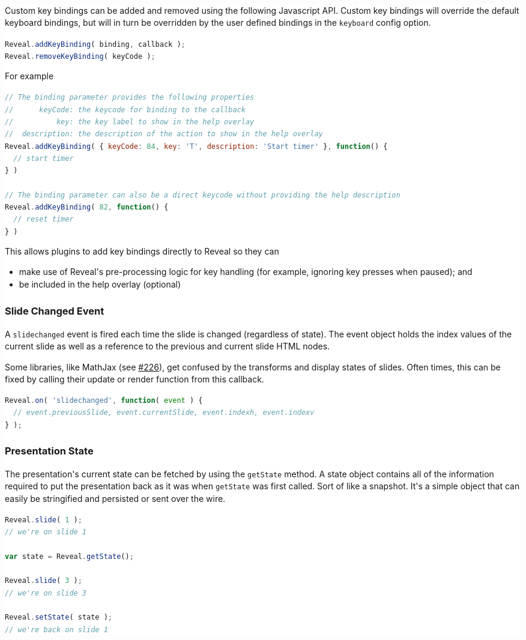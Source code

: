 Custom key bindings can be added and removed using the following Javascript API. Custom key bindings will override the default keyboard bindings, but will in turn be overridden by the user defined bindings in the ``keyboard`` config option.

```javascript
Reveal.addKeyBinding( binding, callback );
Reveal.removeKeyBinding( keyCode );
```

For example

```javascript
// The binding parameter provides the following properties
//      keyCode: the keycode for binding to the callback
//          key: the key label to show in the help overlay
//  description: the description of the action to show in the help overlay
Reveal.addKeyBinding( { keyCode: 84, key: 'T', description: 'Start timer' }, function() {
  // start timer
} )

// The binding parameter can also be a direct keycode without providing the help description
Reveal.addKeyBinding( 82, function() {
  // reset timer
} )
```

This allows plugins to add key bindings directly to Reveal so they can

* make use of Reveal's pre-processing logic for key handling (for example, ignoring key presses when paused); and
* be included in the help overlay (optional)

### Slide Changed Event

A `slidechanged` event is fired each time the slide is changed (regardless of state). The event object holds the index values of the current slide as well as a reference to the previous and current slide HTML nodes.

Some libraries, like MathJax (see [#226](https://github.com/hakimel/reveal.js/issues/226#issuecomment-10261609)), get confused by the transforms and display states of slides. Often times, this can be fixed by calling their update or render function from this callback.

```javascript
Reveal.on( 'slidechanged', function( event ) {
  // event.previousSlide, event.currentSlide, event.indexh, event.indexv
} );
```

### Presentation State

The presentation's current state can be fetched by using the `getState` method. A state object contains all of the information required to put the presentation back as it was when `getState` was first called. Sort of like a snapshot. It's a simple object that can easily be stringified and persisted or sent over the wire.

```javascript
Reveal.slide( 1 );
// we're on slide 1

var state = Reveal.getState();

Reveal.slide( 3 );
// we're on slide 3

Reveal.setState( state );
// we're back on slide 1
```
